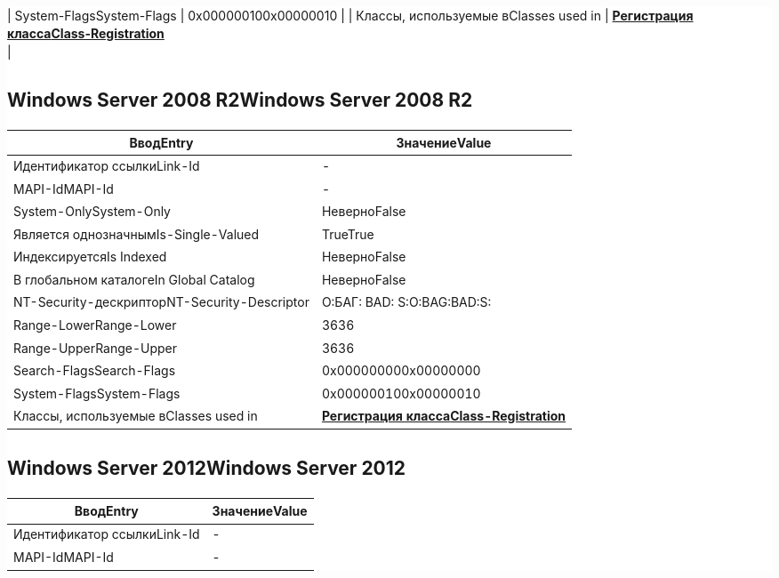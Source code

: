 | <span data-ttu-id="e36d7-225">System-Flags</span><span class="sxs-lookup"><span data-stu-id="e36d7-225">System-Flags</span></span>           | <span data-ttu-id="e36d7-226">0x00000010</span><span class="sxs-lookup"><span data-stu-id="e36d7-226">0x00000010</span></span>                                                   |
| <span data-ttu-id="e36d7-227">Классы, используемые в</span><span class="sxs-lookup"><span data-stu-id="e36d7-227">Classes used in</span></span>        | [<span data-ttu-id="e36d7-228">**Регистрация класса**</span><span class="sxs-lookup"><span data-stu-id="e36d7-228">**Class-Registration**</span></span>](c-classregistration.md)<br/> |



## <a name="windows-server-2008-r2"></a><span data-ttu-id="e36d7-229">Windows Server 2008 R2</span><span class="sxs-lookup"><span data-stu-id="e36d7-229">Windows Server 2008 R2</span></span>



| <span data-ttu-id="e36d7-230">Ввод</span><span class="sxs-lookup"><span data-stu-id="e36d7-230">Entry</span></span> | <span data-ttu-id="e36d7-231">Значение</span><span class="sxs-lookup"><span data-stu-id="e36d7-231">Value</span></span> |
|------------------------|--------------------------------------------------------------|
| <span data-ttu-id="e36d7-232">Идентификатор ссылки</span><span class="sxs-lookup"><span data-stu-id="e36d7-232">Link-Id</span></span>                | \-                                                           |
| <span data-ttu-id="e36d7-233">MAPI-Id</span><span class="sxs-lookup"><span data-stu-id="e36d7-233">MAPI-Id</span></span>                | \-                                                           |
| <span data-ttu-id="e36d7-234">System-Only</span><span class="sxs-lookup"><span data-stu-id="e36d7-234">System-Only</span></span>            | <span data-ttu-id="e36d7-235">Неверно</span><span class="sxs-lookup"><span data-stu-id="e36d7-235">False</span></span>                                                        |
| <span data-ttu-id="e36d7-236">Является однозначным</span><span class="sxs-lookup"><span data-stu-id="e36d7-236">Is-Single-Valued</span></span>       | <span data-ttu-id="e36d7-237">True</span><span class="sxs-lookup"><span data-stu-id="e36d7-237">True</span></span>                                                         |
| <span data-ttu-id="e36d7-238">Индексируется</span><span class="sxs-lookup"><span data-stu-id="e36d7-238">Is Indexed</span></span>             | <span data-ttu-id="e36d7-239">Неверно</span><span class="sxs-lookup"><span data-stu-id="e36d7-239">False</span></span>                                                        |
| <span data-ttu-id="e36d7-240">В глобальном каталоге</span><span class="sxs-lookup"><span data-stu-id="e36d7-240">In Global Catalog</span></span>      | <span data-ttu-id="e36d7-241">Неверно</span><span class="sxs-lookup"><span data-stu-id="e36d7-241">False</span></span>                                                        |
| <span data-ttu-id="e36d7-242">NT-Security-дескриптор</span><span class="sxs-lookup"><span data-stu-id="e36d7-242">NT-Security-Descriptor</span></span> | <span data-ttu-id="e36d7-243">О:БАГ: BAD: S:</span><span class="sxs-lookup"><span data-stu-id="e36d7-243">O:BAG:BAD:S:</span></span>                                                 |
| <span data-ttu-id="e36d7-244">Range-Lower</span><span class="sxs-lookup"><span data-stu-id="e36d7-244">Range-Lower</span></span>            | <span data-ttu-id="e36d7-245">36</span><span class="sxs-lookup"><span data-stu-id="e36d7-245">36</span></span>                                                           |
| <span data-ttu-id="e36d7-246">Range-Upper</span><span class="sxs-lookup"><span data-stu-id="e36d7-246">Range-Upper</span></span>            | <span data-ttu-id="e36d7-247">36</span><span class="sxs-lookup"><span data-stu-id="e36d7-247">36</span></span>                                                           |
| <span data-ttu-id="e36d7-248">Search-Flags</span><span class="sxs-lookup"><span data-stu-id="e36d7-248">Search-Flags</span></span>           | <span data-ttu-id="e36d7-249">0x00000000</span><span class="sxs-lookup"><span data-stu-id="e36d7-249">0x00000000</span></span>                                                   |
| <span data-ttu-id="e36d7-250">System-Flags</span><span class="sxs-lookup"><span data-stu-id="e36d7-250">System-Flags</span></span>           | <span data-ttu-id="e36d7-251">0x00000010</span><span class="sxs-lookup"><span data-stu-id="e36d7-251">0x00000010</span></span>                                                   |
| <span data-ttu-id="e36d7-252">Классы, используемые в</span><span class="sxs-lookup"><span data-stu-id="e36d7-252">Classes used in</span></span>        | [<span data-ttu-id="e36d7-253">**Регистрация класса**</span><span class="sxs-lookup"><span data-stu-id="e36d7-253">**Class-Registration**</span></span>](c-classregistration.md)<br/> |



## <a name="windows-server-2012"></a><span data-ttu-id="e36d7-254">Windows Server 2012</span><span class="sxs-lookup"><span data-stu-id="e36d7-254">Windows Server 2012</span></span>



| <span data-ttu-id="e36d7-255">Ввод</span><span class="sxs-lookup"><span data-stu-id="e36d7-255">Entry</span></span> | <span data-ttu-id="e36d7-256">Значение</span><span class="sxs-lookup"><span data-stu-id="e36d7-256">Value</span></span> |
|------------------------|--------------------------------------------------------------|
| <span data-ttu-id="e36d7-257">Идентификатор ссылки</span><span class="sxs-lookup"><span data-stu-id="e36d7-257">Link-Id</span></span>                | \-                                                           |
| <span data-ttu-id="e36d7-258">MAPI-Id</span><span class="sxs-lookup"><span data-stu-id="e36d7-258">MAPI-Id</span></span>                | \-                                                           |